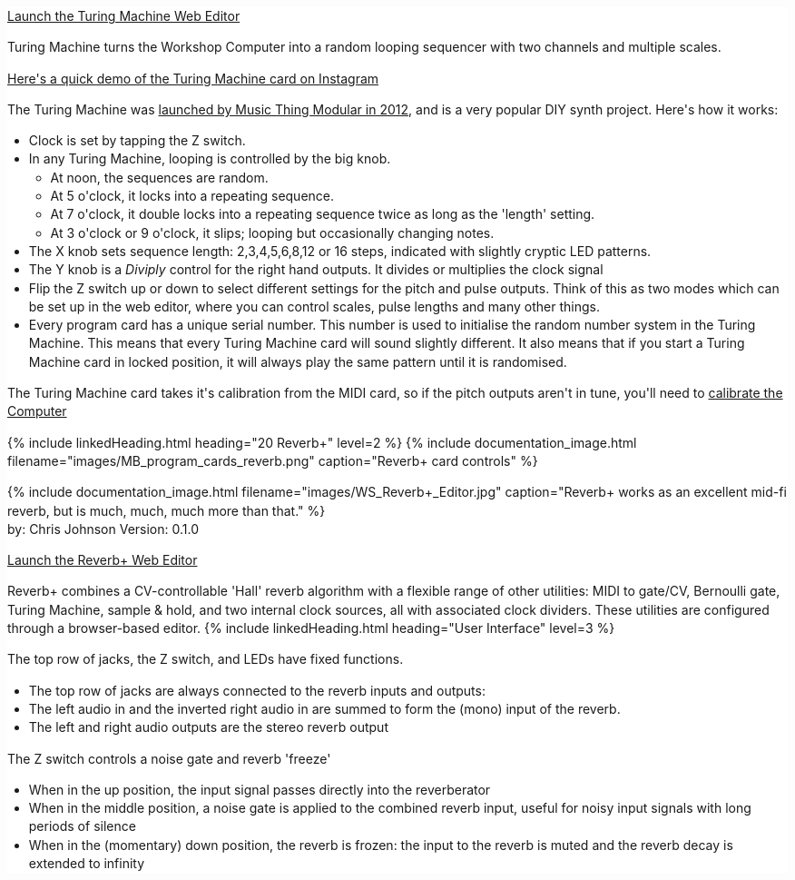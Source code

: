 <a href="/web_config/turing.html" class="buy-btn">Launch the Turing Machine Web Editor</a>

Turing Machine turns the Workshop Computer into a random looping sequencer with two channels and multiple scales.   

[Here's a quick demo of the Turing Machine card on Instagram](https://www.instagram.com/reel/DCTmBretEFf/) 
 
The Turing Machine was [launched by Music Thing Modular in 2012](https://www.musicthing.co.uk/Turing-Machine/), and is a very popular DIY synth project. Here's how it works: 

* Clock is set by tapping the Z switch. 
* In any Turing Machine, looping is controlled by the big knob.
   * At noon, the sequences are random.
   * At 5 o'clock, it locks into a repeating sequence.
   * At 7 o'clock, it double locks into a repeating sequence twice as long as the 'length' setting.
   * At 3 o'clock or 9 o'clock, it slips; looping but occasionally changing notes.
* The X knob sets sequence length: 2,3,4,5,6,8,12 or 16 steps, indicated with slightly cryptic LED patterns. 
* The Y knob is a *Diviply* control for the right hand outputs. It divides or multiplies the clock signal 
* Flip the Z switch up or down to select different settings for the pitch and pulse outputs. Think of this as two modes which can be set up in the web editor, where you can control scales, pulse lengths and many other things. 
* Every program card has a unique serial number. This number is used to initialise the random number system in the Turing Machine. This means that every Turing Machine card will sound slightly different. It also means that if you start a Turing Machine card in locked position, it will always play the same pattern until it is randomised. 

The Turing Machine card takes it's calibration from the MIDI card, so if the pitch outputs aren't in tune, you'll need to [calibrate the Computer](/Workshop_System_Calibration/)
 
 <div style="clear: both;"></div>

 {% include linkedHeading.html heading="20 Reverb+" level=2 %}
  {% include documentation_image.html filename="images/MB_program_cards_reverb.png" caption="Reverb+ card controls" %}

 {% include documentation_image.html filename="images/WS_Reverb+_Editor.jpg" caption="Reverb+ works as an excellent mid-fi reverb, but is much, much, much more than that." %}  
by: Chris Johnson Version: 0.1.0  

<a href="/web_config/reverb.html" class="buy-btn">Launch the Reverb+ Web Editor</a>


Reverb+ combines a CV-controllable 'Hall' reverb algorithm with a flexible range of other utilities: MIDI to gate/CV, Bernoulli gate, Turing Machine, sample & hold, and two internal clock sources, all with associated clock dividers. These utilities are configured through a browser-based editor.
 {% include linkedHeading.html heading="User Interface" level=3 %}

The top row of jacks, the Z switch, and LEDs have fixed functions.
* The top row of jacks are always connected to the reverb inputs and outputs:
* The left audio in and the inverted right audio in are summed to form the (mono) input of the reverb.
* The left and right audio outputs are the stereo reverb output

The Z switch controls a noise gate and reverb 'freeze'
* When in the up position, the input signal passes directly into the reverberator
* When in the middle position, a noise gate is applied to the combined reverb input, useful for noisy input signals with long periods of silence 
* When in the (momentary) down position, the reverb is frozen: the input to the reverb is muted and the reverb decay is extended to infinity
